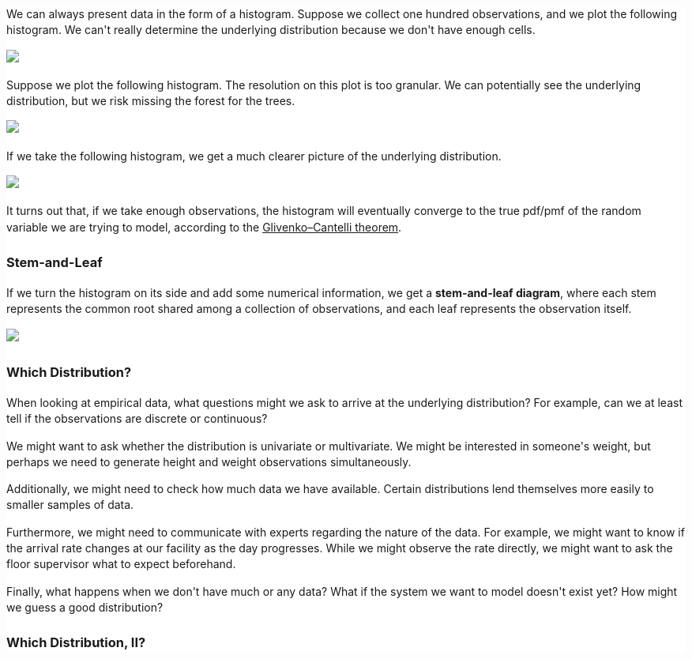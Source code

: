 We can always present data in the form of a histogram. Suppose we collect one
hundred observations, and we plot the following histogram. We can't really
determine the underlying distribution because we don't have enough cells.

![](https://assets.omscs-notes.com/images/notes/simulation/2020-10-27-21-36-33.png)

Suppose we plot the following histogram. The resolution on this plot is too
granular. We can potentially see the underlying distribution, but we risk
missing the forest for the trees.

![](https://assets.omscs-notes.com/images/notes/simulation/2020-10-27-21-57-17.png)

If we take the following histogram, we get a much clearer picture of the
underlying distribution.

![](https://assets.omscs-notes.com/images/notes/simulation/2020-10-27-21-57-57.png)

It turns out that, if we take enough observations, the histogram will eventually
converge to the true pdf/pmf of the random variable we are trying to model,
according to the [Glivenko–Cantelli
theorem](https://en.wikipedia.org/wiki/Glivenko%E2%80%93Cantelli_theorem).

### Stem-and-Leaf

If we turn the histogram on its side and add some numerical information, we get
a **stem-and-leaf diagram**, where each stem represents the common root shared
among a collection of observations, and each leaf represents the observation
itself.

![](https://assets.omscs-notes.com/images/notes/simulation/2020-10-27-22-00-43.png)

### Which Distribution?

When looking at empirical data, what questions might we ask to arrive at the
underlying distribution? For example, can we at least tell if the observations
are discrete or continuous?

We might want to ask whether the distribution is univariate or multivariate. We
might be interested in someone's weight, but perhaps we need to generate height
and weight observations simultaneously.

Additionally, we might need to check how much data we have available. Certain
distributions lend themselves more easily to smaller samples of data.

Furthermore, we might need to communicate with experts regarding the nature of
the data. For example, we might want to know if the arrival rate changes at our
facility as the day progresses. While we might observe the rate directly, we
might want to ask the floor supervisor what to expect beforehand.

Finally, what happens when we don't have much or any data? What if the system we
want to model doesn't exist yet? How might we guess a good distribution?

### Which Distribution, II?

